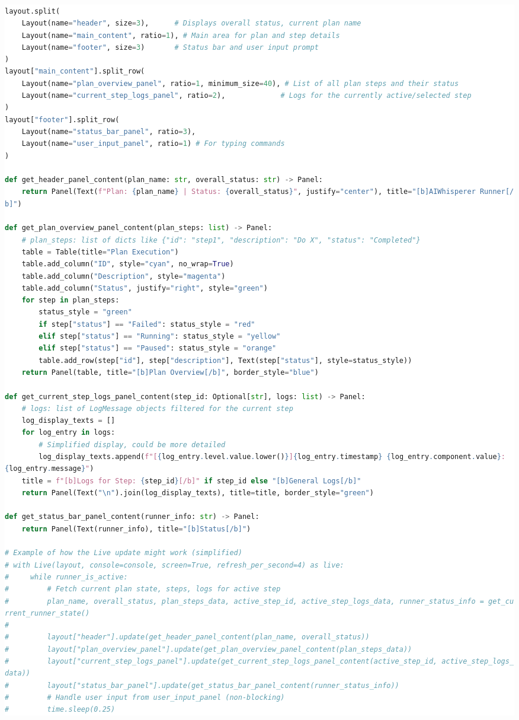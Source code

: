 ```python
layout.split(
    Layout(name="header", size=3),      # Displays overall status, current plan name
    Layout(name="main_content", ratio=1), # Main area for plan and step details
    Layout(name="footer", size=3)       # Status bar and user input prompt
)
layout["main_content"].split_row(
    Layout(name="plan_overview_panel", ratio=1, minimum_size=40), # List of all plan steps and their status
    Layout(name="current_step_logs_panel", ratio=2),             # Logs for the currently active/selected step
)
layout["footer"].split_row(
    Layout(name="status_bar_panel", ratio=3),
    Layout(name="user_input_panel", ratio=1) # For typing commands
)

def get_header_panel_content(plan_name: str, overall_status: str) -> Panel:
    return Panel(Text(f"Plan: {plan_name} | Status: {overall_status}", justify="center"), title="[b]AIWhisperer Runner[/b]")

def get_plan_overview_panel_content(plan_steps: list) -> Panel:
    # plan_steps: list of dicts like {"id": "step1", "description": "Do X", "status": "Completed"}
    table = Table(title="Plan Execution")
    table.add_column("ID", style="cyan", no_wrap=True)
    table.add_column("Description", style="magenta")
    table.add_column("Status", justify="right", style="green")
    for step in plan_steps:
        status_style = "green"
        if step["status"] == "Failed": status_style = "red"
        elif step["status"] == "Running": status_style = "yellow"
        elif step["status"] == "Paused": status_style = "orange"
        table.add_row(step["id"], step["description"], Text(step["status"], style=status_style))
    return Panel(table, title="[b]Plan Overview[/b]", border_style="blue")

def get_current_step_logs_panel_content(step_id: Optional[str], logs: list) -> Panel:
    # logs: list of LogMessage objects filtered for the current step
    log_display_texts = []
    for log_entry in logs:
        # Simplified display, could be more detailed
        log_display_texts.append(f"[{log_entry.level.value.lower()}]{log_entry.timestamp} {log_entry.component.value}: {log_entry.message}")
    title = f"[b]Logs for Step: {step_id}[/b]" if step_id else "[b]General Logs[/b]"
    return Panel(Text("\n").join(log_display_texts), title=title, border_style="green")

def get_status_bar_panel_content(runner_info: str) -> Panel:
    return Panel(Text(runner_info), title="[b]Status[/b]")

# Example of how the Live update might work (simplified)
# with Live(layout, console=console, screen=True, refresh_per_second=4) as live:
#     while runner_is_active:
#         # Fetch current plan state, steps, logs for active step
#         plan_name, overall_status, plan_steps_data, active_step_id, active_step_logs_data, runner_status_info = get_current_runner_state()
#
#         layout["header"].update(get_header_panel_content(plan_name, overall_status))
#         layout["plan_overview_panel"].update(get_plan_overview_panel_content(plan_steps_data))
#         layout["current_step_logs_panel"].update(get_current_step_logs_panel_content(active_step_id, active_step_logs_data))
#         layout["status_bar_panel"].update(get_status_bar_panel_content(runner_status_info))
#         # Handle user input from user_input_panel (non-blocking)
#         time.sleep(0.25)
```
